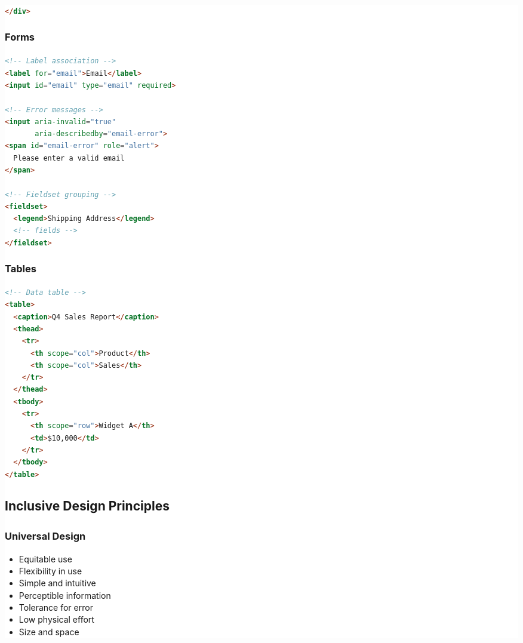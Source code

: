 ```html
</div>
```

### Forms
```html
<!-- Label association -->
<label for="email">Email</label>
<input id="email" type="email" required>

<!-- Error messages -->
<input aria-invalid="true" 
       aria-describedby="email-error">
<span id="email-error" role="alert">
  Please enter a valid email
</span>

<!-- Fieldset grouping -->
<fieldset>
  <legend>Shipping Address</legend>
  <!-- fields -->
</fieldset>
```

### Tables
```html
<!-- Data table -->
<table>
  <caption>Q4 Sales Report</caption>
  <thead>
    <tr>
      <th scope="col">Product</th>
      <th scope="col">Sales</th>
    </tr>
  </thead>
  <tbody>
    <tr>
      <th scope="row">Widget A</th>
      <td>$10,000</td>
    </tr>
  </tbody>
</table>
```

## Inclusive Design Principles

### Universal Design
- Equitable use
- Flexibility in use
- Simple and intuitive
- Perceptible information
- Tolerance for error
- Low physical effort
- Size and space
